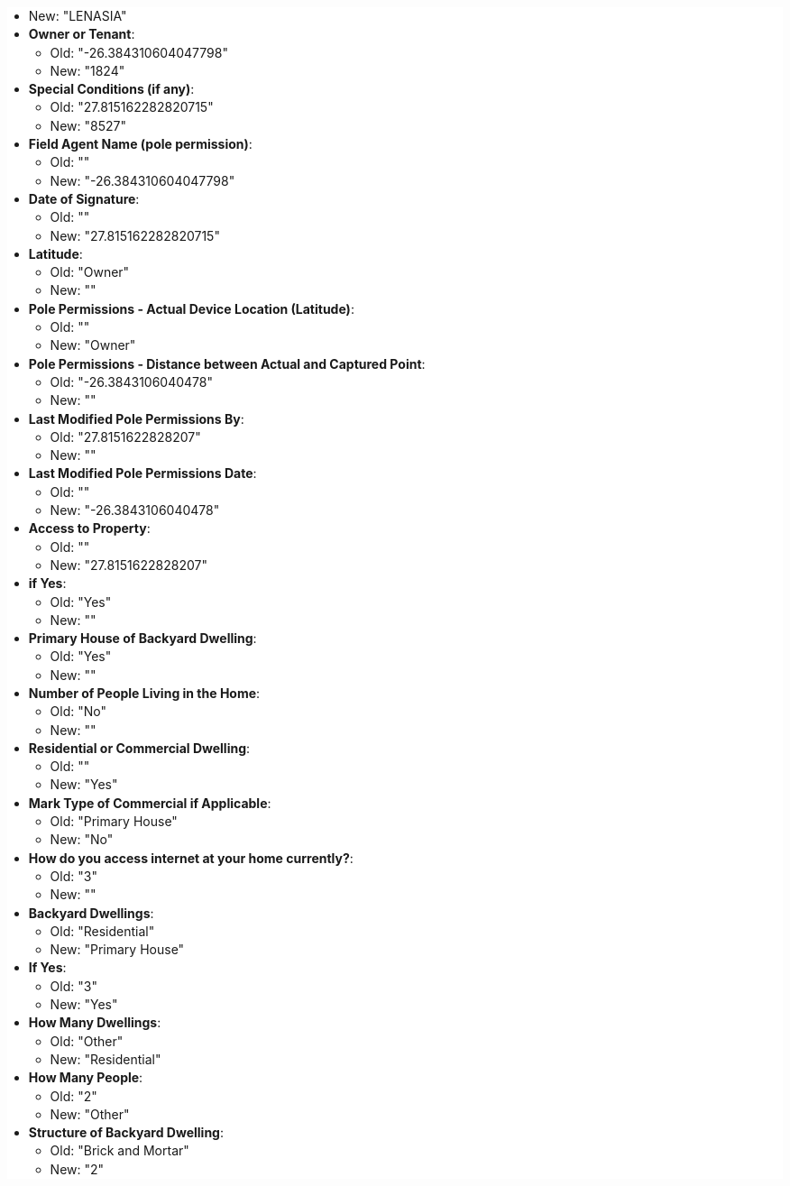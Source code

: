   - New: "LENASIA"
- **Owner or Tenant**:
  - Old: "-26.384310604047798"
  - New: "1824"
- **Special Conditions (if any)**:
  - Old: "27.815162282820715"
  - New: "8527"
- **Field Agent Name (pole permission)**:
  - Old: ""
  - New: "-26.384310604047798"
- **Date of Signature**:
  - Old: ""
  - New: "27.815162282820715"
- **Latitude**:
  - Old: "Owner"
  - New: ""
- **Pole Permissions - Actual Device Location (Latitude)**:
  - Old: ""
  - New: "Owner"
- **Pole Permissions - Distance between Actual and Captured Point**:
  - Old: "-26.3843106040478"
  - New: ""
- **Last Modified Pole Permissions By**:
  - Old: "27.8151622828207"
  - New: ""
- **Last Modified Pole Permissions Date**:
  - Old: ""
  - New: "-26.3843106040478"
- **Access to Property**:
  - Old: ""
  - New: "27.8151622828207"
- **if Yes**:
  - Old: "Yes"
  - New: ""
- **Primary House of Backyard Dwelling**:
  - Old: "Yes"
  - New: ""
- **Number of People Living in the Home**:
  - Old: "No"
  - New: ""
- **Residential or Commercial Dwelling**:
  - Old: ""
  - New: "Yes"
- **Mark Type of Commercial if Applicable**:
  - Old: "Primary House"
  - New: "No"
- **How do you access internet at your home currently?**:
  - Old: "3"
  - New: ""
- **Backyard Dwellings**:
  - Old: "Residential"
  - New: "Primary House"
- **If Yes**:
  - Old: "3"
  - New: "Yes"
- **How Many Dwellings**:
  - Old: "Other"
  - New: "Residential"
- **How Many People**:
  - Old: "2"
  - New: "Other"
- **Structure of Backyard Dwelling**:
  - Old: "Brick and Mortar"
  - New: "2"